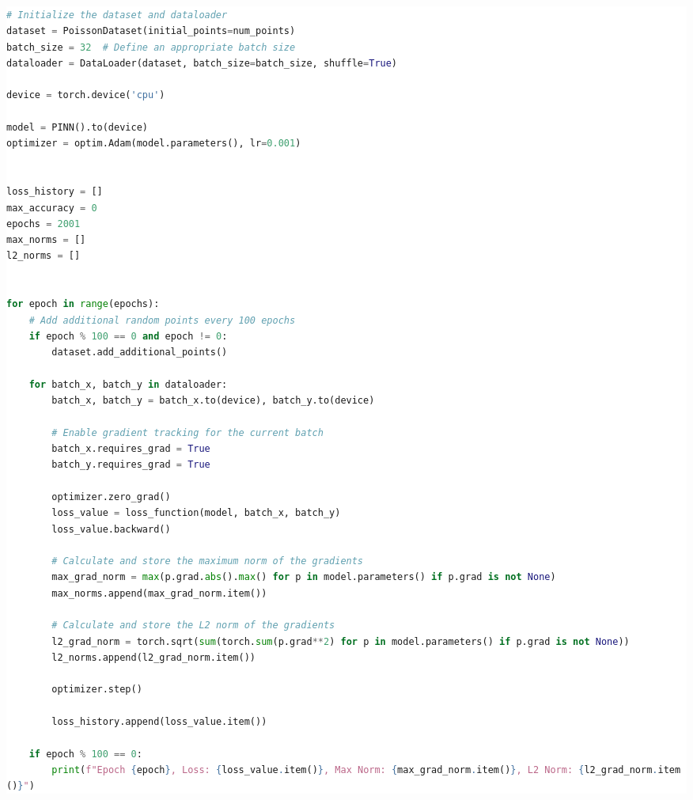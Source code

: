 ```python
# Initialize the dataset and dataloader
dataset = PoissonDataset(initial_points=num_points)
batch_size = 32  # Define an appropriate batch size
dataloader = DataLoader(dataset, batch_size=batch_size, shuffle=True)

device = torch.device('cpu')

model = PINN().to(device)
optimizer = optim.Adam(model.parameters(), lr=0.001)


loss_history = []
max_accuracy = 0
epochs = 2001
max_norms = []
l2_norms = []


for epoch in range(epochs):
    # Add additional random points every 100 epochs
    if epoch % 100 == 0 and epoch != 0:
        dataset.add_additional_points()

    for batch_x, batch_y in dataloader:
        batch_x, batch_y = batch_x.to(device), batch_y.to(device)
        
        # Enable gradient tracking for the current batch
        batch_x.requires_grad = True
        batch_y.requires_grad = True
        
        optimizer.zero_grad()
        loss_value = loss_function(model, batch_x, batch_y)
        loss_value.backward()

        # Calculate and store the maximum norm of the gradients
        max_grad_norm = max(p.grad.abs().max() for p in model.parameters() if p.grad is not None)
        max_norms.append(max_grad_norm.item())

        # Calculate and store the L2 norm of the gradients
        l2_grad_norm = torch.sqrt(sum(torch.sum(p.grad**2) for p in model.parameters() if p.grad is not None))
        l2_norms.append(l2_grad_norm.item())

        optimizer.step()

        loss_history.append(loss_value.item())

    if epoch % 100 == 0:
        print(f"Epoch {epoch}, Loss: {loss_value.item()}, Max Norm: {max_grad_norm.item()}, L2 Norm: {l2_grad_norm.item()}")
```

